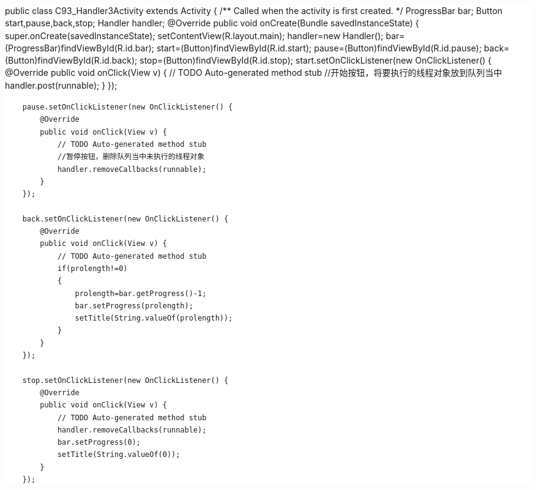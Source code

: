 public class C93_Handler3Activity extends Activity {
    /** Called when the activity is first created. */
	ProgressBar bar;
	Button start,pause,back,stop;
	Handler handler;
    @Override
    public void onCreate(Bundle savedInstanceState) {
        super.onCreate(savedInstanceState);
        setContentView(R.layout.main);
        handler=new Handler();
        bar=(ProgressBar)findViewById(R.id.bar);
        start=(Button)findViewById(R.id.start);
        pause=(Button)findViewById(R.id.pause);
        back=(Button)findViewById(R.id.back);
        stop=(Button)findViewById(R.id.stop);
        start.setOnClickListener(new OnClickListener() {
			@Override
			public void onClick(View v) {
				// TODO Auto-generated method stub
				//开始按钮，将要执行的线程对象放到队列当中 
				handler.post(runnable);
			}
		});

        pause.setOnClickListener(new OnClickListener() {
			@Override
			public void onClick(View v) {
				// TODO Auto-generated method stub
				//暂停按钮，删除队列当中未执行的线程对象
				handler.removeCallbacks(runnable);
			}
		});

        back.setOnClickListener(new OnClickListener() {
			@Override
			public void onClick(View v) {
				// TODO Auto-generated method stub
				if(prolength!=0)
				{
					prolength=bar.getProgress()-1;
					bar.setProgress(prolength);
					setTitle(String.valueOf(prolength));
				}
			}
		});

        stop.setOnClickListener(new OnClickListener() {
			@Override
			public void onClick(View v) {
				// TODO Auto-generated method stub
				handler.removeCallbacks(runnable);
				bar.setProgress(0);
				setTitle(String.valueOf(0));
			}
		});
        